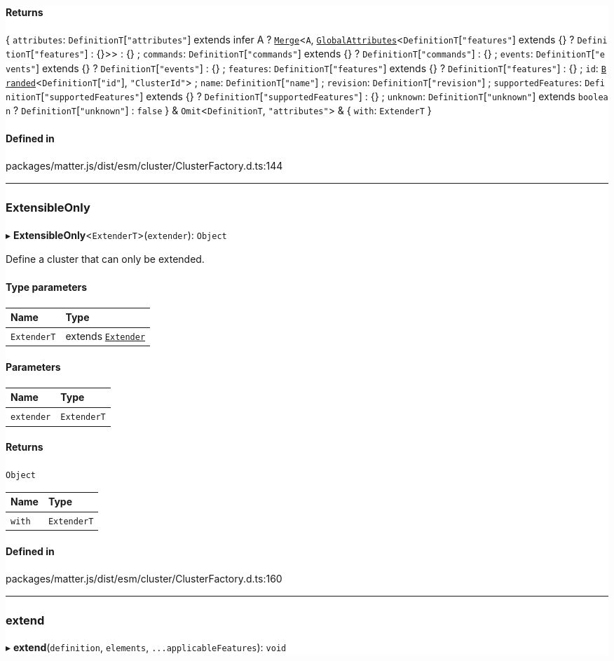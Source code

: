 #### Returns

\{ `attributes`: `DefinitionT`[``"attributes"``] extends infer A ? [`Merge`](util_export.md#merge)\<`A`, [`GlobalAttributes`](exports_cluster.md#globalattributes)\<`DefinitionT`[``"features"``] extends {} ? `DefinitionT`[``"features"``] : {}\>\> : {} ; `commands`: `DefinitionT`[``"commands"``] extends {} ? `DefinitionT`[``"commands"``] : {} ; `events`: `DefinitionT`[``"events"``] extends {} ? `DefinitionT`[``"events"``] : {} ; `features`: `DefinitionT`[``"features"``] extends {} ? `DefinitionT`[``"features"``] : {} ; `id`: [`Branded`](util_export.md#branded)\<`DefinitionT`[``"id"``], ``"ClusterId"``\> ; `name`: `DefinitionT`[``"name"``] ; `revision`: `DefinitionT`[``"revision"``] ; `supportedFeatures`: `DefinitionT`[``"supportedFeatures"``] extends {} ? `DefinitionT`[``"supportedFeatures"``] : {} ; `unknown`: `DefinitionT`[``"unknown"``] extends `boolean` ? `DefinitionT`[``"unknown"``] : ``false``  } & `Omit`\<`DefinitionT`, ``"attributes"``\> & \{ `with`: `ExtenderT`  }

#### Defined in

packages/matter.js/dist/esm/cluster/ClusterFactory.d.ts:144

___

### ExtensibleOnly

▸ **ExtensibleOnly**\<`ExtenderT`\>(`extender`): `Object`

Define a cluster that can only be extended.

#### Type parameters

| Name | Type |
| :------ | :------ |
| `ExtenderT` | extends [`Extender`](exports_cluster.ClusterFactory.md#extender) |

#### Parameters

| Name | Type |
| :------ | :------ |
| `extender` | `ExtenderT` |

#### Returns

`Object`

| Name | Type |
| :------ | :------ |
| `with` | `ExtenderT` |

#### Defined in

packages/matter.js/dist/esm/cluster/ClusterFactory.d.ts:160

___

### extend

▸ **extend**(`definition`, `elements`, `...applicableFeatures`): `void`
